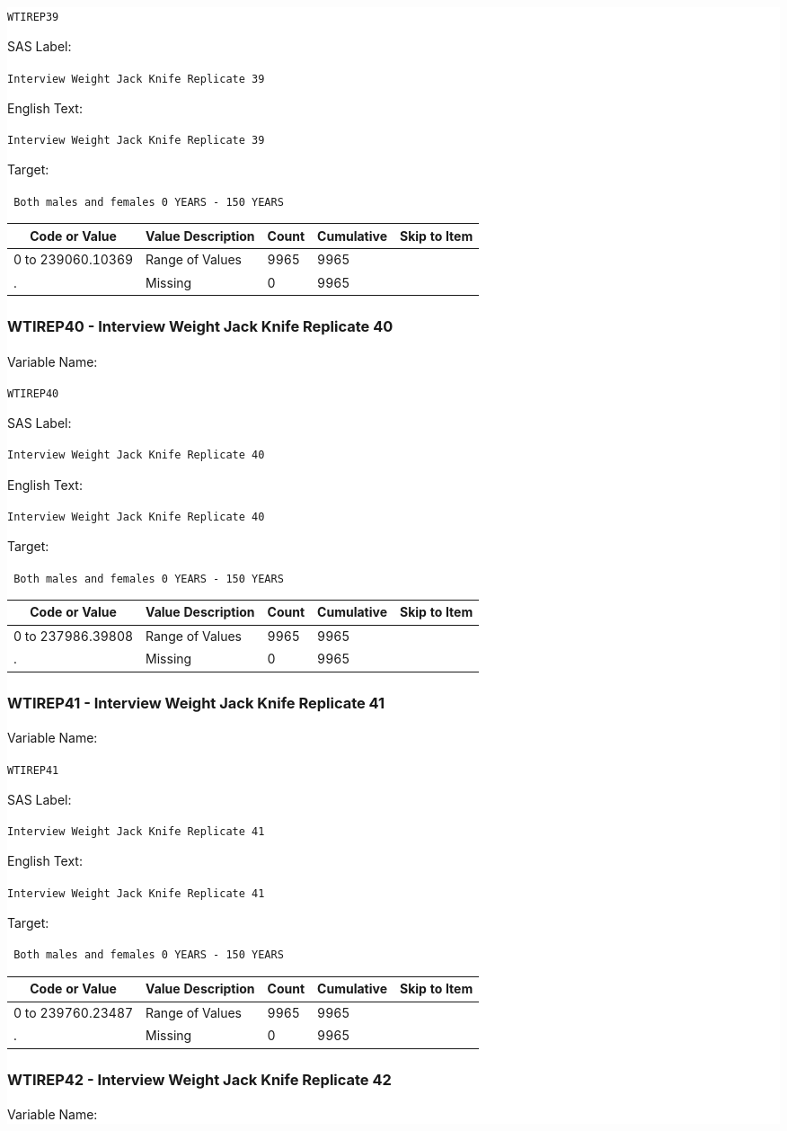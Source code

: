     WTIREP39
SAS Label:

    Interview Weight Jack Knife Replicate 39
English Text:

    Interview Weight Jack Knife Replicate 39
Target:

     Both males and females 0 YEARS - 150 YEARS
Code or Value | Value Description | Count | Cumulative | Skip to Item  
---|---|---|---|---  
0 to 239060.10369 | Range of Values | 9965 | 9965 |   
. | Missing | 0 | 9965 |   
  
### WTIREP40 - Interview Weight Jack Knife Replicate 40

Variable Name:

    WTIREP40
SAS Label:

    Interview Weight Jack Knife Replicate 40
English Text:

    Interview Weight Jack Knife Replicate 40
Target:

     Both males and females 0 YEARS - 150 YEARS
Code or Value | Value Description | Count | Cumulative | Skip to Item  
---|---|---|---|---  
0 to 237986.39808 | Range of Values | 9965 | 9965 |   
. | Missing | 0 | 9965 |   
  
### WTIREP41 - Interview Weight Jack Knife Replicate 41

Variable Name:

    WTIREP41
SAS Label:

    Interview Weight Jack Knife Replicate 41
English Text:

    Interview Weight Jack Knife Replicate 41
Target:

     Both males and females 0 YEARS - 150 YEARS
Code or Value | Value Description | Count | Cumulative | Skip to Item  
---|---|---|---|---  
0 to 239760.23487 | Range of Values | 9965 | 9965 |   
. | Missing | 0 | 9965 |   
  
### WTIREP42 - Interview Weight Jack Knife Replicate 42

Variable Name:
